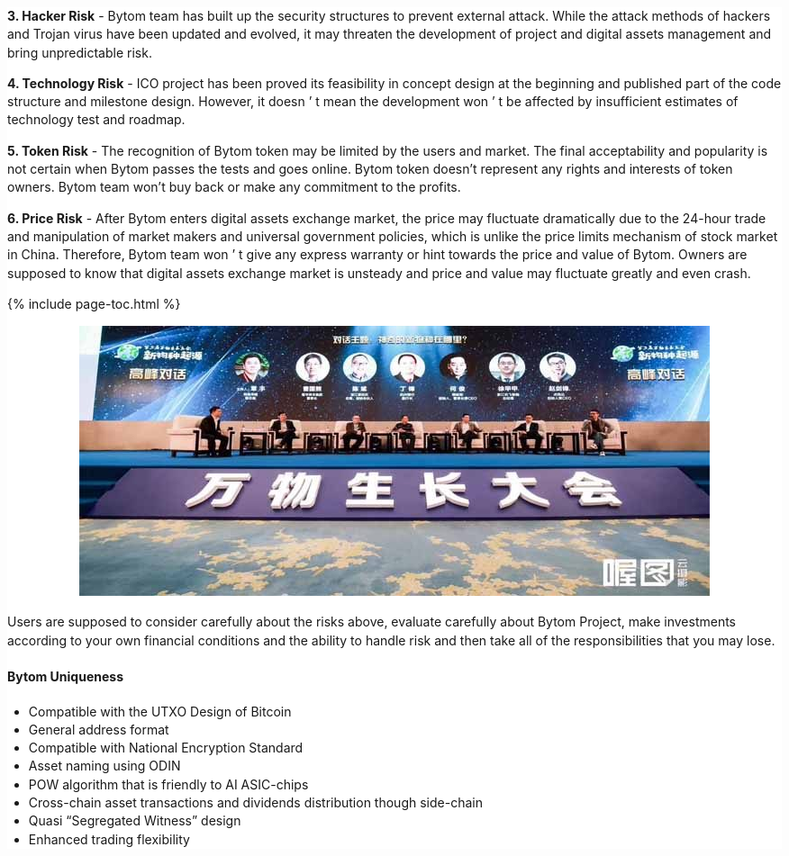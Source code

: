 <p><b>3. Hacker Risk</b> - Bytom team has built up the security structures to prevent external attack. While the attack methods of hackers and Trojan virus have been updated and evolved, it may threaten the development of project and digital assets management and bring unpredictable risk.</p>

<p><b>4. Technology Risk</b> - ICO project has been proved its feasibility in concept design at the beginning and published part of the code structure and milestone design. However, it doesn ’ t mean the development won ’ t be affected by insufficient estimates of technology test and roadmap.</p>

<p><b>5. Token Risk</b> - The recognition of Bytom token may be limited by the users and market. The final acceptability and popularity is not certain when Bytom passes the tests and goes online. Bytom token doesn’t represent any rights and interests of token owners. Bytom team won’t buy back or make any commitment to the profits.</p>

<p><b>6. Price Risk</b> - After Bytom enters digital assets exchange market, the price may fluctuate dramatically due to the 24-hour trade and manipulation of market makers and universal government policies, which is unlike the price limits mechanism of stock market in China. Therefore, Bytom team won ’ t give any express warranty or hint towards the price and value of Bytom. Owners are supposed to know that digital assets exchange market is unsteady and price and value may fluctuate greatly and even crash.</p>

{% include page-toc.html %}

<center><img src="/images/bytom-108.jpg" alt="bytom"></center>

<p>Users are supposed to consider carefully about the risks above, evaluate carefully about Bytom Project, make investments according to your own financial conditions and the ability to handle risk and then take all of the responsibilities that you may lose.</p>

<h4>Bytom Uniqueness</h4>
<ul>
<li>Compatible with the UTXO Design of Bitcoin</li>
<li>General address format</li>
<li>Compatible with National Encryption Standard</li>
<li>Asset naming using ODIN</li>
<li>POW algorithm that is friendly to AI ASIC-chips</li>
<li>Cross-chain asset transactions and dividends distribution though side-chain</li>
<li>Quasi “Segregated Witness” design</li>
<li>Enhanced trading flexibility</li>
</ul>
